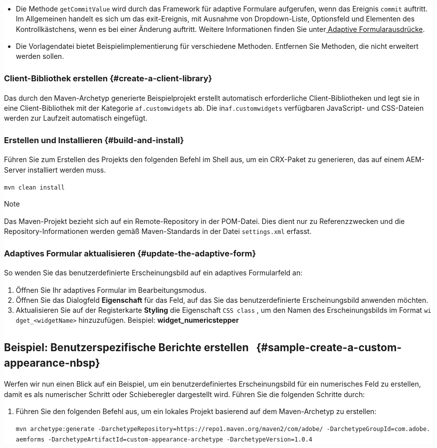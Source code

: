    * Die Methode `getCommitValue` wird durch das Framework für adaptive Formulare aufgerufen, wenn das Ereignis `commit` auftritt. Im Allgemeinen handelt es sich um das exit-Ereignis, mit Ausnahme von Dropdown-Liste, Optionsfeld und Elementen des Kontrollkästchens, wenn es bei einer Änderung auftritt. Weitere Informationen finden Sie unter[ Adaptive Formularausdrücke](../../forms/using/adaptive-form-expressions.md#p-value-commit-script-p).

   * Die Vorlagendatei bietet Beispielimplementierung für verschiedene Methoden. Entfernen Sie Methoden, die nicht erweitert werden sollen.

### Client-Bibliothek erstellen {#create-a-client-library}

Das durch den Maven-Archetyp generierte Beispielprojekt erstellt automatisch erforderliche Client-Bibliotheken und legt sie in eine Client-Bibliothek mit der Kategorie `af.customwidgets` ab. Die in`af.customwidgets`   verfügbaren JavaScript- und CSS-Dateien werden zur Laufzeit automatisch eingefügt.

### Erstellen und Installieren {#build-and-install}

Führen Sie zum Erstellen des Projekts den folgenden Befehl im Shell aus, um ein CRX-Paket zu generieren, das auf einem AEM-Server installiert werden muss.

`mvn clean install`

>[!NOTE]
>
>Das Maven-Projekt bezieht sich auf ein Remote-Repository in der POM-Datei. Dies dient nur zu Referenzzwecken und die Repository-Informationen werden gemäß Maven-Standards in der Datei `settings.xml` erfasst.

### Adaptives Formular aktualisieren {#update-the-adaptive-form}

So wenden Sie das benutzerdefinierte Erscheinungsbild auf ein adaptives Formularfeld an:

1. Öffnen Sie Ihr adaptives Formular im Bearbeitungsmodus.
1. Öffnen Sie das Dialogfeld **Eigenschaft** für das Feld, auf das Sie das benutzerdefinierte Erscheinungsbild anwenden möchten.
1. Aktualisieren Sie auf der Registerkarte **Styling** die Eigenschaft `CSS class` , um den Namen des Erscheinungsbilds im Format `widget_<widgetName>` hinzuzufügen. Beispiel: **widget_numericstepper**

## Beispiel: Benutzerspezifische Berichte erstellen   {#sample-create-a-custom-appearance-nbsp}

Werfen wir nun einen Blick auf ein Beispiel, um ein benutzerdefiniertes Erscheinungsbild für ein numerisches Feld zu erstellen, damit es als numerischer Schritt oder Schieberegler dargestellt wird. Führen Sie die folgenden Schritte durch:

1. Führen Sie den folgenden Befehl aus, um ein lokales Projekt basierend auf dem Maven-Archetyp zu erstellen:

   `mvn archetype:generate -DarchetypeRepository=https://repo1.maven.org/maven2/com/adobe/ -DarchetypeGroupId=com.adobe.aemforms -DarchetypeArtifactId=custom-appearance-archetype -DarchetypeVersion=1.0.4`
